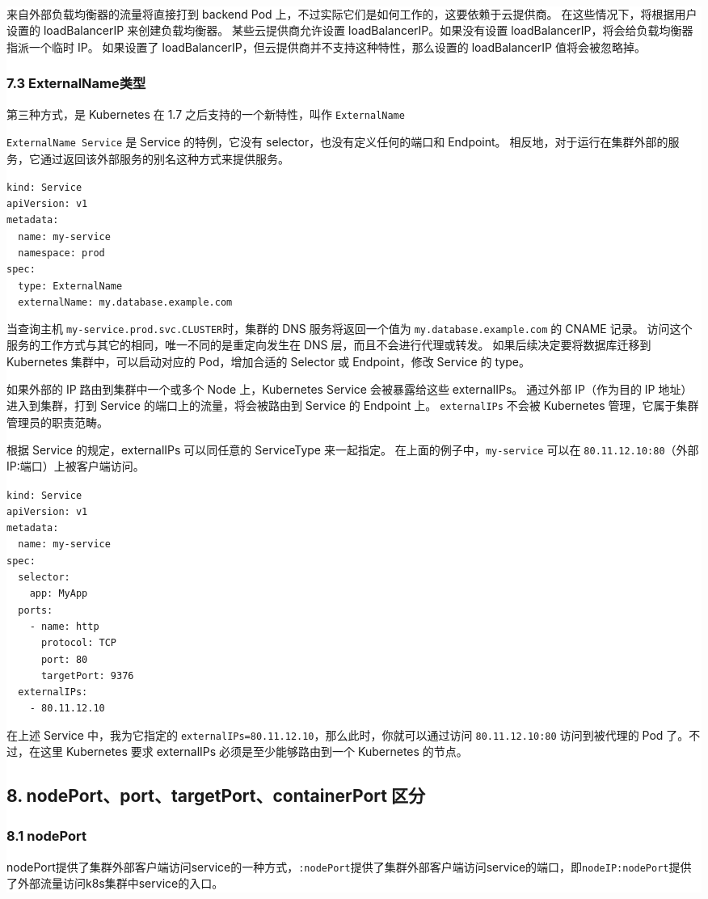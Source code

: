 来自外部负载均衡器的流量将直接打到 backend Pod 上，不过实际它们是如何工作的，这要依赖于云提供商。 在这些情况下，将根据用户设置的 loadBalancerIP 来创建负载均衡器。 某些云提供商允许设置 loadBalancerIP。如果没有设置 loadBalancerIP，将会给负载均衡器指派一个临时 IP。 如果设置了 loadBalancerIP，但云提供商并不支持这种特性，那么设置的 loadBalancerIP 值将会被忽略掉。


###  7.3 ExternalName类型
第三种方式，是 Kubernetes 在 1.7 之后支持的一个新特性，叫作 `ExternalName`

`ExternalName Service` 是 Service 的特例，它没有 selector，也没有定义任何的端口和 Endpoint。 相反地，对于运行在集群外部的服务，它通过返回该外部服务的别名这种方式来提供服务。

```bash
kind: Service
apiVersion: v1
metadata:
  name: my-service
  namespace: prod
spec:
  type: ExternalName
  externalName: my.database.example.com
```
当查询主机 `my-service.prod.svc.CLUSTER`时，集群的 DNS 服务将返回一个值为 `my.database.example.com` 的 CNAME 记录。 访问这个服务的工作方式与其它的相同，唯一不同的是重定向发生在 DNS 层，而且不会进行代理或转发。 如果后续决定要将数据库迁移到 Kubernetes 集群中，可以启动对应的 Pod，增加合适的 Selector 或 Endpoint，修改 Service 的 type。

如果外部的 IP 路由到集群中一个或多个 Node 上，Kubernetes Service 会被暴露给这些 externalIPs。 通过外部 IP（作为目的 IP 地址）进入到集群，打到 Service 的端口上的流量，将会被路由到 Service 的 Endpoint 上。 `externalIPs` 不会被 Kubernetes 管理，它属于集群管理员的职责范畴。

根据 Service 的规定，externalIPs 可以同任意的 ServiceType 来一起指定。 在上面的例子中，`my-service` 可以在 `80.11.12.10:80`（外部 IP:端口）上被客户端访问。

```bash
kind: Service
apiVersion: v1
metadata:
  name: my-service
spec:
  selector:
    app: MyApp
  ports:
    - name: http
      protocol: TCP
      port: 80
      targetPort: 9376
  externalIPs: 
    - 80.11.12.10
```
在上述 Service 中，我为它指定的 `externalIPs=80.11.12.10`，那么此时，你就可以通过访问 `80.11.12.10:80` 访问到被代理的 Pod 了。不过，在这里 Kubernetes 要求 externalIPs 必须是至少能够路由到一个 Kubernetes 的节点。

##  8. nodePort、port、targetPort、containerPort 区分
### 8.1 nodePort
nodePort提供了集群外部客户端访问service的一种方式，`:nodePort`提供了集群外部客户端访问service的端口，即`nodeIP:nodePort`提供了外部流量访问k8s集群中service的入口。
